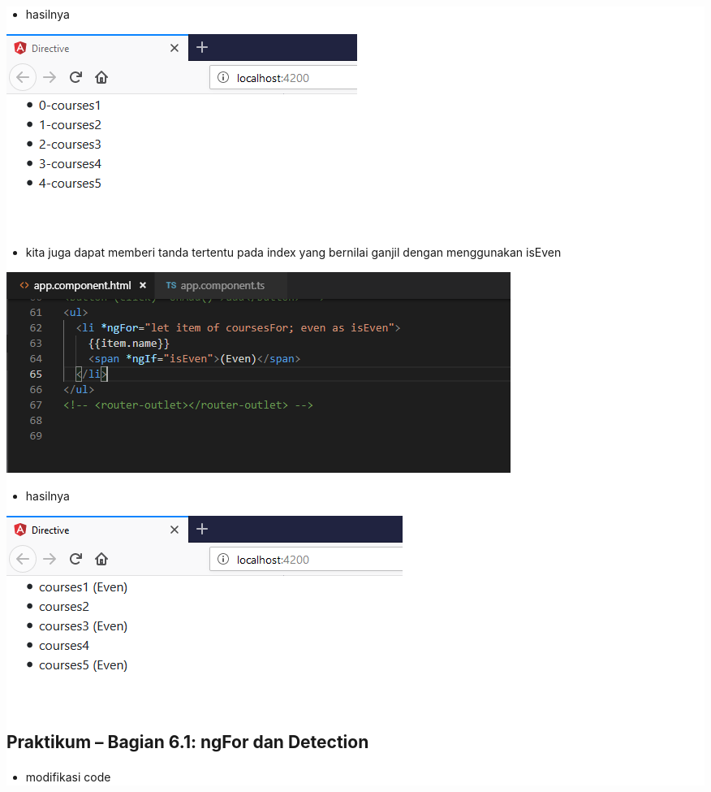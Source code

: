 * hasilnya

![](img/js6/19.png)

* kita juga dapat memberi tanda tertentu pada index yang bernilai ganjil dengan menggunakan isEven 

![](img/js6/20.png)

* hasilnya

![](img/js6/21.png)


Praktikum – Bagian 6.1: ngFor dan Detection
---

* modifikasi code
